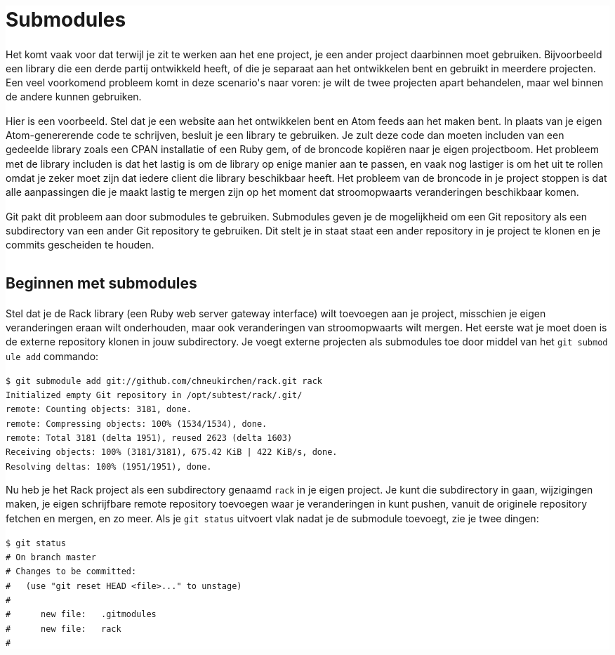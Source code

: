# Submodules

Het komt vaak voor dat terwijl je zit te werken aan het ene project, je een ander project daarbinnen moet gebruiken. Bijvoorbeeld een library die een derde partij ontwikkeld heeft, of die je separaat aan het ontwikkelen bent en gebruikt in meerdere projecten. Een veel voorkomend probleem komt in deze scenario's naar voren: je wilt de twee projecten apart behandelen, maar wel binnen de andere kunnen gebruiken.

Hier is een voorbeeld. Stel dat je een website aan het ontwikkelen bent en Atom feeds aan het maken bent. In plaats van je eigen Atom-genererende code te schrijven, besluit je een library te gebruiken. Je zult deze code dan moeten includen van een gedeelde library zoals een CPAN installatie of een Ruby gem, of de broncode kopiëren naar je eigen projectboom. Het probleem met de library includen is dat het lastig is om de library op enige manier aan te passen, en vaak nog lastiger is om het uit te rollen omdat je zeker moet zijn dat iedere client die library beschikbaar heeft. Het probleem van de broncode in je project stoppen is dat alle aanpassingen die je maakt lastig te mergen zijn op het moment dat stroomopwaarts veranderingen beschikbaar komen.

Git pakt dit probleem aan door submodules te gebruiken. Submodules geven je de mogelijkheid om een Git repository als een subdirectory van een ander Git repository te gebruiken. Dit stelt je in staat staat een ander repository in je project te klonen en je commits gescheiden te houden.

## Beginnen met submodules

Stel dat je de Rack library (een Ruby web server gateway interface) wilt toevoegen aan je project, misschien je eigen veranderingen eraan wilt onderhouden, maar ook veranderingen van stroomopwaarts wilt mergen. Het eerste wat je moet doen is de externe repository klonen in jouw subdirectory. Je voegt externe projecten als submodules toe door middel van het `git submodule add` commando:

	$ git submodule add git://github.com/chneukirchen/rack.git rack
	Initialized empty Git repository in /opt/subtest/rack/.git/
	remote: Counting objects: 3181, done.
	remote: Compressing objects: 100% (1534/1534), done.
	remote: Total 3181 (delta 1951), reused 2623 (delta 1603)
	Receiving objects: 100% (3181/3181), 675.42 KiB | 422 KiB/s, done.
	Resolving deltas: 100% (1951/1951), done.

Nu heb je het Rack project als een subdirectory genaamd `rack` in je eigen project. Je kunt die subdirectory in gaan, wijzigingen maken, je eigen schrijfbare remote repository toevoegen waar je veranderingen in kunt pushen, vanuit de originele repository fetchen en mergen, en zo meer. Als je `git status` uitvoert vlak nadat je de submodule toevoegt, zie je twee dingen:

	$ git status
	# On branch master
	# Changes to be committed:
	#   (use "git reset HEAD <file>..." to unstage)
	#
	#      new file:   .gitmodules
	#      new file:   rack
	#
